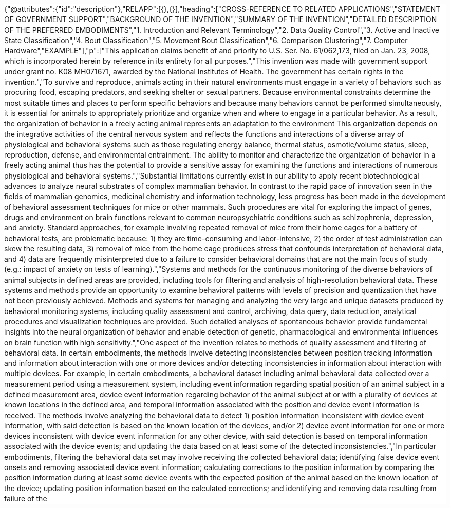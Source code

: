 {"@attributes":{"id":"description"},"RELAPP":[{},{}],"heading":["CROSS-REFERENCE TO RELATED APPLICATIONS","STATEMENT OF GOVERNMENT SUPPORT","BACKGROUND OF THE INVENTION","SUMMARY OF THE INVENTION","DETAILED DESCRIPTION OF THE PREFERRED EMBODIMENTS","1. Introduction and Relevant Terminology","2. Data Quality Control","3. Active and Inactive State Classification","4. Bout Classification","5. Movement Bout Classification","6. Comparison Clustering","7. Computer Hardware","EXAMPLE"],"p":["This application claims benefit of and priority to U.S. Ser. No. 61\/062,173, filed on Jan. 23, 2008, which is incorporated herein by reference in its entirety for all purposes.","This invention was made with government support under grant no. K08 MH071671, awarded by the National Institutes of Health. The government has certain rights in the invention.","To survive and reproduce, animals acting in their natural environments must engage in a variety of behaviors such as procuring food, escaping predators, and seeking shelter or sexual partners. Because environmental constraints determine the most suitable times and places to perform specific behaviors and because many behaviors cannot be performed simultaneously, it is essential for animals to appropriately prioritize and organize when and where to engage in a particular behavior. As a result, the organization of behavior in a freely acting animal represents an adaptation to the environment This organization depends on the integrative activities of the central nervous system and reflects the functions and interactions of a diverse array of physiological and behavioral systems such as those regulating energy balance, thermal status, osmotic\/volume status, sleep, reproduction, defense, and environmental entrainment. The ability to monitor and characterize the organization of behavior in a freely acting animal thus has the potential to provide a sensitive assay for examining the functions and interactions of numerous physiological and behavioral systems.","Substantial limitations currently exist in our ability to apply recent biotechnological advances to analyze neural substrates of complex mammalian behavior. In contrast to the rapid pace of innovation seen in the fields of mammalian genomics, medicinal chemistry and information technology, less progress has been made in the development of behavioral assessment techniques for mice or other mammals. Such procedures are vital for exploring the impact of genes, drugs and environment on brain functions relevant to common neuropsychiatric conditions such as schizophrenia, depression, and anxiety. Standard approaches, for example involving repeated removal of mice from their home cages for a battery of behavioral tests, are problematic because: 1) they are time-consuming and labor-intensive, 2) the order of test administration can skew the resulting data, 3) removal of mice from the home cage produces stress that confounds interpretation of behavioral data, and 4) data are frequently misinterpreted due to a failure to consider behavioral domains that are not the main focus of study (e.g.: impact of anxiety on tests of learning).","Systems and methods for the continuous monitoring of the diverse behaviors of animal subjects in defined areas are provided, including tools for filtering and analysis of high-resolution behavioral data. These systems and methods provide an opportunity to examine behavioral patterns with levels of precision and quantization that have not been previously achieved. Methods and systems for managing and analyzing the very large and unique datasets produced by behavioral monitoring systems, including quality assessment and control, archiving, data query, data reduction, analytical procedures and visualization techniques are provided. Such detailed analyses of spontaneous behavior provide fundamental insights into the neural organization of behavior and enable detection of genetic, pharmacological and environmental influences on brain function with high sensitivity.","One aspect of the invention relates to methods of quality assessment and filtering of behavioral data. In certain embodiments, the methods involve detecting inconsistencies between position tracking information and information about interaction with one or more devices and\/or detecting inconsistencies in information about interaction with multiple devices. For example, in certain embodiments, a behavioral dataset including animal behavioral data collected over a measurement period using a measurement system, including event information regarding spatial position of an animal subject in a defined measurement area, device event information regarding behavior of the animal subject at or with a plurality of devices at known locations in the defined area, and temporal information associated with the position and device event information is received. The methods involve analyzing the behavioral data to detect 1) position information inconsistent with device event information, with said detection is based on the known location of the devices, and\/or 2) device event information for one or more devices inconsistent with device event information for any other device, with said detection is based on temporal information associated with the device events; and updating the data based on at least some of the detected inconsistencies.","In particular embodiments, filtering the behavioral data set may involve receiving the collected behavioral data; identifying false device event onsets and removing associated device event information; calculating corrections to the position information by comparing the position information during at least some device events with the expected position of the animal based on the known location of the device; updating position information based on the calculated corrections; and identifying and removing data resulting from failure of the